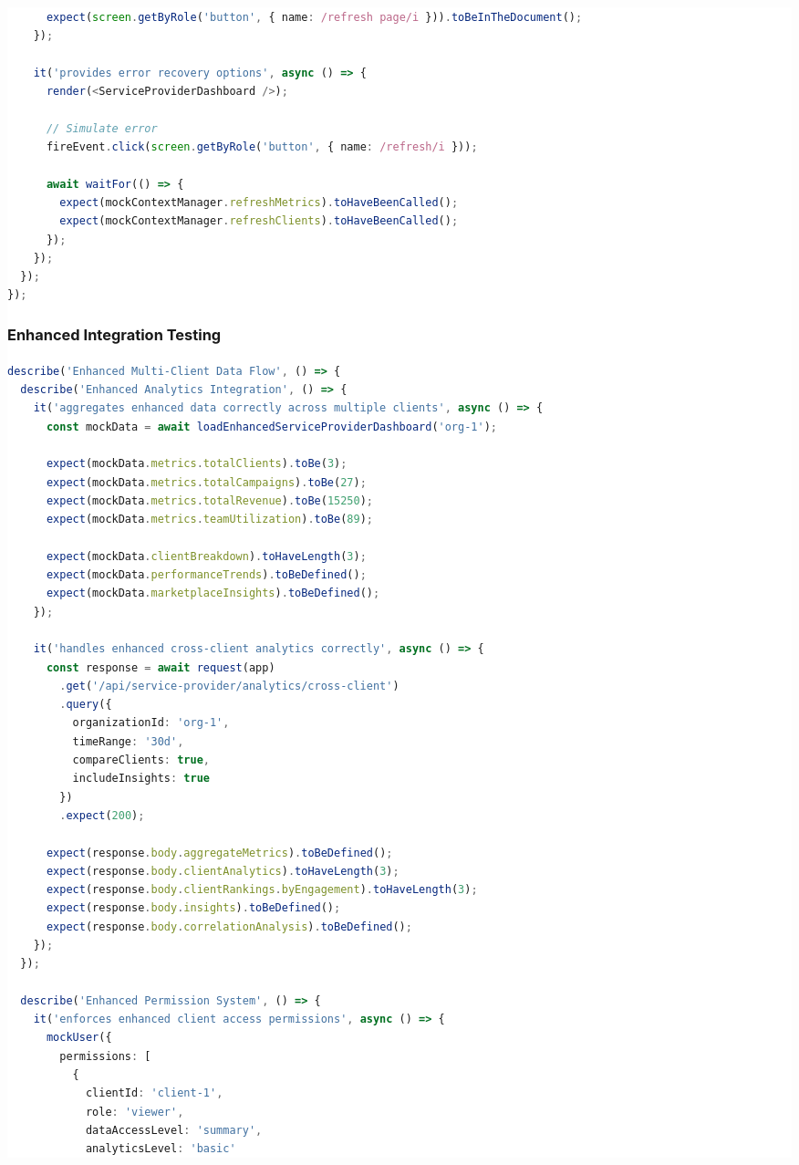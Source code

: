 ```typescript
      expect(screen.getByRole('button', { name: /refresh page/i })).toBeInTheDocument();
    });

    it('provides error recovery options', async () => {
      render(<ServiceProviderDashboard />);
      
      // Simulate error
      fireEvent.click(screen.getByRole('button', { name: /refresh/i }));
      
      await waitFor(() => {
        expect(mockContextManager.refreshMetrics).toHaveBeenCalled();
        expect(mockContextManager.refreshClients).toHaveBeenCalled();
      });
    });
  });
});
```

### Enhanced Integration Testing
```typescript
describe('Enhanced Multi-Client Data Flow', () => {
  describe('Enhanced Analytics Integration', () => {
    it('aggregates enhanced data correctly across multiple clients', async () => {
      const mockData = await loadEnhancedServiceProviderDashboard('org-1');
      
      expect(mockData.metrics.totalClients).toBe(3);
      expect(mockData.metrics.totalCampaigns).toBe(27);
      expect(mockData.metrics.totalRevenue).toBe(15250);
      expect(mockData.metrics.teamUtilization).toBe(89);
      
      expect(mockData.clientBreakdown).toHaveLength(3);
      expect(mockData.performanceTrends).toBeDefined();
      expect(mockData.marketplaceInsights).toBeDefined();
    });

    it('handles enhanced cross-client analytics correctly', async () => {
      const response = await request(app)
        .get('/api/service-provider/analytics/cross-client')
        .query({
          organizationId: 'org-1',
          timeRange: '30d',
          compareClients: true,
          includeInsights: true
        })
        .expect(200);
      
      expect(response.body.aggregateMetrics).toBeDefined();
      expect(response.body.clientAnalytics).toHaveLength(3);
      expect(response.body.clientRankings.byEngagement).toHaveLength(3);
      expect(response.body.insights).toBeDefined();
      expect(response.body.correlationAnalysis).toBeDefined();
    });
  });

  describe('Enhanced Permission System', () => {
    it('enforces enhanced client access permissions', async () => {
      mockUser({ 
        permissions: [
          { 
            clientId: 'client-1', 
            role: 'viewer',
            dataAccessLevel: 'summary',
            analyticsLevel: 'basic'
```
